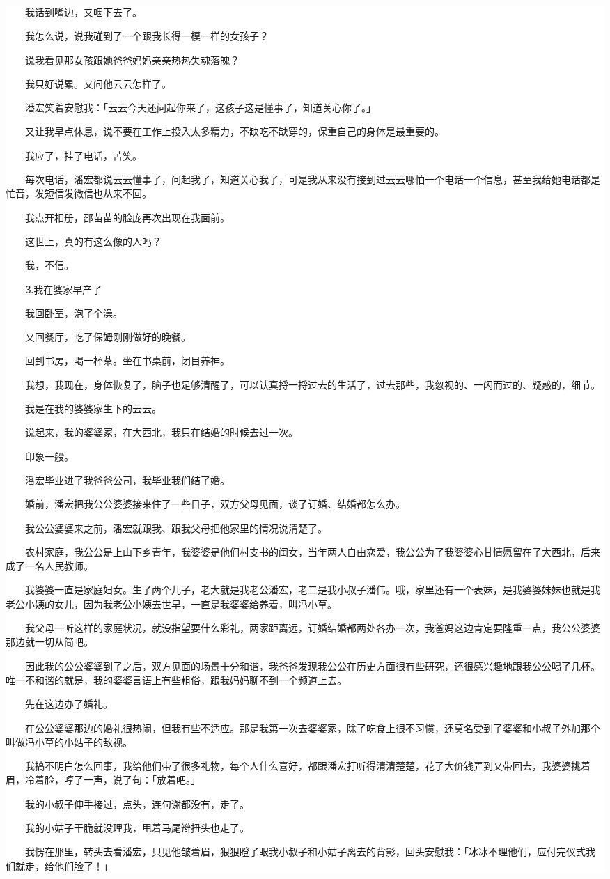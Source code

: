 &emsp;&emsp;我话到嘴边，又咽下去了。  
  
&emsp;&emsp;我怎么说，说我碰到了一个跟我长得一模一样的女孩子？  
  
&emsp;&emsp;说我看见那女孩跟她爸爸妈妈亲亲热热失魂落魄？  
  
&emsp;&emsp;我只好说累。又问他云云怎样了。  
  
&emsp;&emsp;潘宏笑着安慰我：「云云今天还问起你来了，这孩子这是懂事了，知道关心你了。」  
  
&emsp;&emsp;又让我早点休息，说不要在工作上投入太多精力，不缺吃不缺穿的，保重自己的身体是最重要的。  
  
&emsp;&emsp;我应了，挂了电话，苦笑。  
  
&emsp;&emsp;每次电话，潘宏都说云云懂事了，问起我了，知道关心我了，可是我从来没有接到过云云哪怕一个电话一个信息，甚至我给她电话都是忙音，发短信发微信也从来不回。  
  
&emsp;&emsp;我点开相册，邵苗苗的脸庞再次出现在我面前。  
  
&emsp;&emsp;这世上，真的有这么像的人吗？  
  
&emsp;&emsp;我，不信。  
  
&emsp;&emsp;3.我在婆家早产了  
  
&emsp;&emsp;我回卧室，泡了个澡。  
  
&emsp;&emsp;又回餐厅，吃了保姆刚刚做好的晚餐。  
  
&emsp;&emsp;回到书房，喝一杯茶。坐在书桌前，闭目养神。  
  
&emsp;&emsp;我想，我现在，身体恢复了，脑子也足够清醒了，可以认真捋一捋过去的生活了，过去那些，我忽视的、一闪而过的、疑惑的，细节。  
  
&emsp;&emsp;我是在我的婆婆家生下的云云。  
  
&emsp;&emsp;说起来，我的婆婆家，在大西北，我只在结婚的时候去过一次。  
  
&emsp;&emsp;印象一般。  
  
&emsp;&emsp;潘宏毕业进了我爸爸公司，我毕业我们结了婚。  
  
&emsp;&emsp;婚前，潘宏把我公公婆婆接来住了一些日子，双方父母见面，谈了订婚、结婚都怎么办。  
  
&emsp;&emsp;我公公婆婆来之前，潘宏就跟我、跟我父母把他家里的情况说清楚了。  
  
&emsp;&emsp;农村家庭，我公公是上山下乡青年，我婆婆是他们村支书的闺女，当年两人自由恋爱，我公公为了我婆婆心甘情愿留在了大西北，后来成了一名人民教师。  
  
&emsp;&emsp;我婆婆一直是家庭妇女。生了两个儿子，老大就是我老公潘宏，老二是我小叔子潘伟。哦，家里还有一个表妹，是我婆婆妹妹也就是我老公小姨的女儿，因为我老公小姨去世早，一直是我婆婆给养着，叫冯小草。  
  
&emsp;&emsp;我父母一听这样的家庭状况，就没指望要什么彩礼，两家距离远，订婚结婚都两处各办一次，我爸妈这边肯定要隆重一点，我公公婆婆那边就一切从简吧。  
  
&emsp;&emsp;因此我的公公婆婆到了之后，双方见面的场景十分和谐，我爸爸发现我公公在历史方面很有些研究，还很感兴趣地跟我公公喝了几杯。唯一不和谐的就是，我的婆婆言语上有些粗俗，跟我妈妈聊不到一个频道上去。  
  
&emsp;&emsp;先在这边办了婚礼。  
  
&emsp;&emsp;在公公婆婆那边的婚礼很热闹，但我有些不适应。那是我第一次去婆婆家，除了吃食上很不习惯，还莫名受到了婆婆和小叔子外加那个叫做冯小草的小姑子的敌视。  
  
&emsp;&emsp;我搞不明白怎么回事，我给他们带了很多礼物，每个人什么喜好，都跟潘宏打听得清清楚楚，花了大价钱弄到又带回去，我婆婆挑着眉，冷着脸，哼了一声，说了句：「放着吧。」  
  
&emsp;&emsp;我的小叔子伸手接过，点头，连句谢都没有，走了。  
  
&emsp;&emsp;我的小姑子干脆就没理我，甩着马尾辫扭头也走了。  
  
&emsp;&emsp;我愣在那里，转头去看潘宏，只见他皱着眉，狠狠瞪了眼我小叔子和小姑子离去的背影，回头安慰我：「冰冰不理他们，应付完仪式我们就走，给他们脸了！」  
  